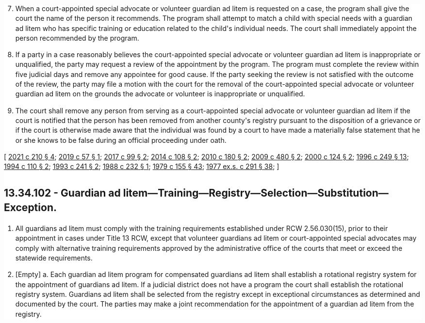 7. When a court-appointed special advocate or volunteer guardian ad litem is requested on a case, the program shall give the court the name of the person it recommends. The program shall attempt to match a child with special needs with a guardian ad litem who has specific training or education related to the child's individual needs. The court shall immediately appoint the person recommended by the program.

8. If a party in a case reasonably believes the court-appointed special advocate or volunteer guardian ad litem is inappropriate or unqualified, the party may request a review of the appointment by the program. The program must complete the review within five judicial days and remove any appointee for good cause. If the party seeking the review is not satisfied with the outcome of the review, the party may file a motion with the court for the removal of the court-appointed special advocate or volunteer guardian ad litem on the grounds the advocate or volunteer is inappropriate or unqualified.

9. The court shall remove any person from serving as a court-appointed special advocate or volunteer guardian ad litem if the court is notified that the person has been removed from another county's registry pursuant to the disposition of a grievance or if the court is otherwise made aware that the individual was found by a court to have made a materially false statement that he or she knows to be false during an official proceeding under oath.

\[ [2021 c 210 § 4](http://lawfilesext.leg.wa.gov/biennium/2021-22/Pdf/Bills/Session%20Laws/House/1219-S2.SL.pdf?cite=2021%20c%20210%20§%204); [2019 c 57 § 1](http://lawfilesext.leg.wa.gov/biennium/2019-20/Pdf/Bills/Session%20Laws/Senate/5895.SL.pdf?cite=2019%20c%2057%20§%201); [2017 c 99 § 2](http://lawfilesext.leg.wa.gov/biennium/2017-18/Pdf/Bills/Session%20Laws/House/1401.SL.pdf?cite=2017%20c%2099%20§%202); [2014 c 108 § 2](http://lawfilesext.leg.wa.gov/biennium/2013-14/Pdf/Bills/Session%20Laws/Senate/6126-S2.SL.pdf?cite=2014%20c%20108%20§%202); [2010 c 180 § 2](http://lawfilesext.leg.wa.gov/biennium/2009-10/Pdf/Bills/Session%20Laws/House/2735.SL.pdf?cite=2010%20c%20180%20§%202); [2009 c 480 § 2](http://lawfilesext.leg.wa.gov/biennium/2009-10/Pdf/Bills/Session%20Laws/Senate/5285-S.SL.pdf?cite=2009%20c%20480%20§%202); [2000 c 124 § 2](http://lawfilesext.leg.wa.gov/biennium/1999-00/Pdf/Bills/Session%20Laws/Senate/6305-S.SL.pdf?cite=2000%20c%20124%20§%202); [1996 c 249 § 13](http://lawfilesext.leg.wa.gov/biennium/1995-96/Pdf/Bills/Session%20Laws/Senate/6257-S.SL.pdf?cite=1996%20c%20249%20§%2013); [1994 c 110 § 2](http://lawfilesext.leg.wa.gov/biennium/1993-94/Pdf/Bills/Session%20Laws/House/2180-S.SL.pdf?cite=1994%20c%20110%20§%202); [1993 c 241 § 2](http://lawfilesext.leg.wa.gov/biennium/1993-94/Pdf/Bills/Session%20Laws/House/1165.SL.pdf?cite=1993%20c%20241%20§%202); [1988 c 232 § 1](http://leg.wa.gov/CodeReviser/documents/sessionlaw/1988c232.pdf?cite=1988%20c%20232%20§%201); [1979 c 155 § 43](http://leg.wa.gov/CodeReviser/documents/sessionlaw/1979c155.pdf?cite=1979%20c%20155%20§%2043); [1977 ex.s. c 291 § 38](http://leg.wa.gov/CodeReviser/documents/sessionlaw/1977ex1c291.pdf?cite=1977%20ex.s.%20c%20291%20§%2038); \]

## 13.34.102 - Guardian ad litem—Training—Registry—Selection—Substitution—Exception.
1. All guardians ad litem must comply with the training requirements established under RCW 2.56.030(15), prior to their appointment in cases under Title 13 RCW, except that volunteer guardians ad litem or court-appointed special advocates may comply with alternative training requirements approved by the administrative office of the courts that meet or exceed the statewide requirements.

2. [Empty]
    a. Each guardian ad litem program for compensated guardians ad litem shall establish a rotational registry system for the appointment of guardians ad litem. If a judicial district does not have a program the court shall establish the rotational registry system. Guardians ad litem shall be selected from the registry except in exceptional circumstances as determined and documented by the court. The parties may make a joint recommendation for the appointment of a guardian ad litem from the registry.
